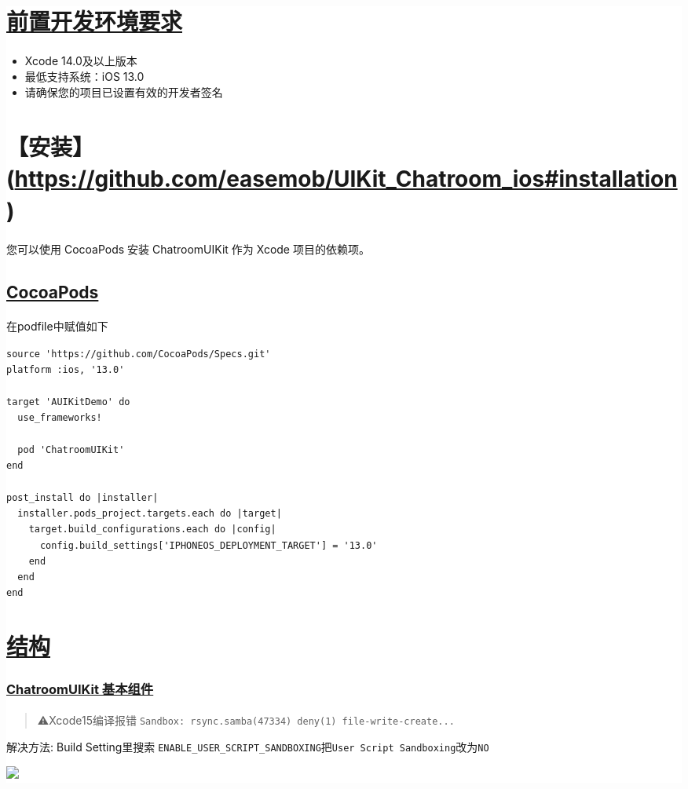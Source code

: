 # [前置开发环境要求](https://github.com/easemob/UIKit_Chatroom_ios#requirements)

- Xcode 14.0及以上版本
- 最低支持系统：iOS 13.0
- 请确保您的项目已设置有效的开发者签名

# 【安装】(https://github.com/easemob/UIKit_Chatroom_ios#installation)

您可以使用 CocoaPods 安装 ChatroomUIKit 作为 Xcode 项目的依赖项。

## [CocoaPods](https://github.com/easemob/UIKit_Chatroom_ios#cocoapods)

在podfile中赋值如下

```
source 'https://github.com/CocoaPods/Specs.git'
platform :ios, '13.0'

target 'AUIKitDemo' do
  use_frameworks!
  
  pod 'ChatroomUIKit'
end

post_install do |installer|
  installer.pods_project.targets.each do |target|
    target.build_configurations.each do |config|
      config.build_settings['IPHONEOS_DEPLOYMENT_TARGET'] = '13.0'
    end
  end
end
```


# [结构](https://github.com/easemob/UIKit_Chatroom_ios#struct)

### [ChatroomUIKit 基本组件](https://github.com/easemob/UIKit_Chatroom_ios#chatroomuikit-basic-components)

>⚠️Xcode15编译报错 ```Sandbox: rsync.samba(47334) deny(1) file-write-create...```

解决方法: Build Setting里搜索 ```ENABLE_USER_SCRIPT_SANDBOXING```把```User Script Sandboxing```改为```NO```
>
![](https://fullapp.oss-cn-beijing.aliyuncs.com/uikit/readme/ios/fix_compiler_xcode15_sandbox_error.jpg)

